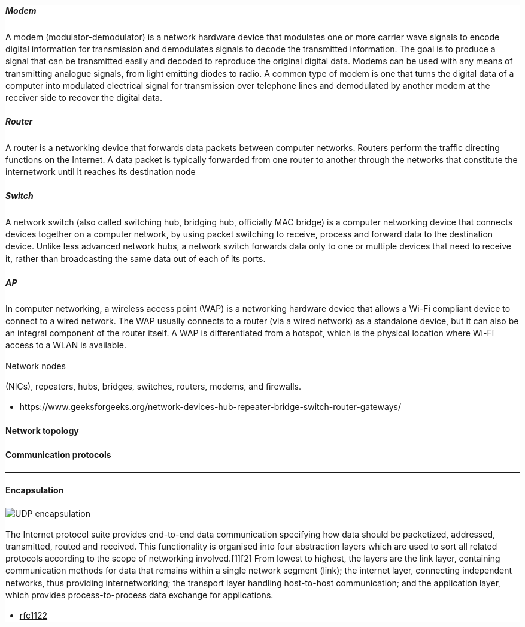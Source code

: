 ##### Modem
A modem (modulator-demodulator) is a network hardware device that modulates one or more carrier wave signals to encode digital information for transmission and demodulates signals to decode the transmitted information. The goal is to produce a signal that can be transmitted easily and decoded to reproduce the original digital data. Modems can be used with any means of transmitting analogue signals, from light emitting diodes to radio. A common type of modem is one that turns the digital data of a computer into modulated electrical signal for transmission over telephone lines and demodulated by another modem at the receiver side to recover the digital data.

##### Router
A router is a networking device that forwards data packets between computer networks. Routers perform the traffic directing functions on the Internet. A data packet is typically forwarded from one router to another through the networks that constitute the internetwork until it reaches its destination node

##### Switch
A network switch (also called switching hub, bridging hub, officially MAC bridge) is a computer networking device that connects devices together on a computer network, by using packet switching to receive, process and forward data to the destination device. Unlike less advanced network hubs, a network switch forwards data only to one or multiple devices that need to receive it, rather than broadcasting the same data out of each of its ports.

##### AP
In computer networking, a wireless access point (WAP) is a networking hardware device that allows a Wi-Fi compliant device to connect to a wired network. The WAP usually connects to a router (via a wired network) as a standalone device, but it can also be an integral component of the router itself. A WAP is differentiated from a hotspot, which is the physical location where Wi-Fi access to a WLAN is available.

Network nodes

 (NICs), repeaters, hubs, bridges, switches, routers, modems, and firewalls.

* https://www.geeksforgeeks.org/network-devices-hub-repeater-bridge-switch-router-gateways/

#### Network topology

#### Communication protocols

--------------------------------------------------------------------------------

#### Encapsulation

![UDP encapsulation](images/UDP_encapsulation.png)

The Internet protocol suite provides end-to-end data communication specifying how data should be packetized, addressed, transmitted, routed and received. This functionality is organised into four abstraction layers which are used to sort all related protocols according to the scope of networking involved.[1][2] From lowest to highest, the layers are the link layer, containing communication methods for data that remains within a single network segment (link); the internet layer, connecting independent networks, thus providing internetworking; the transport layer handling host-to-host communication; and the application layer, which provides process-to-process data exchange for applications.

* [rfc1122](https://tools.ietf.org/html/rfc1122)
